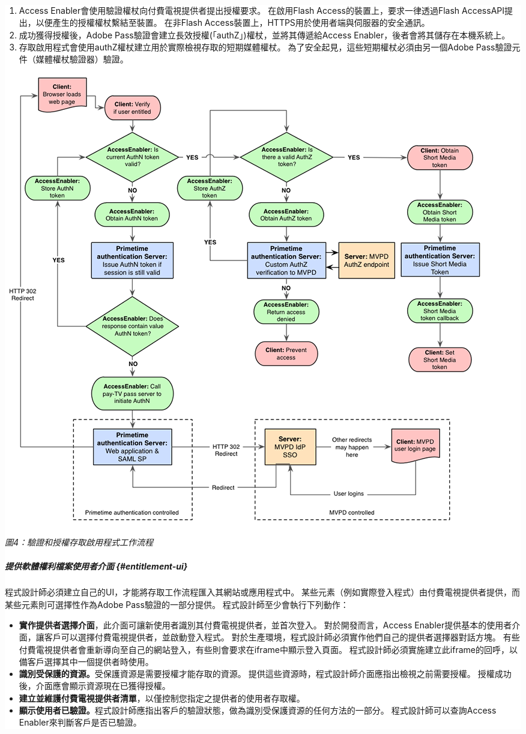 1. Access Enabler會使用驗證權杖向付費電視提供者提出授權要求。 在啟用Flash Access的裝置上，要求一律透過Flash AccessAPI提出，以便產生的授權權杖繫結至裝置。 在非Flash Access裝置上，HTTPS用於使用者端與伺服器的安全通訊。
1. 成功獲得授權後，Adobe Pass驗證會建立長效授權(「authZ」)權杖，並將其傳遞給Access Enabler，後者會將其儲存在本機系統上。
1. 存取啟用程式會使用authZ權杖建立用於實際檢視存取的短期媒體權杖。 為了安全起見，這些短期權杖必須由另一個Adobe Pass驗證元件（媒體權杖驗證器）驗證。

![](../assets/authn-authz-entitlmnt-flow.png)


*圖4：驗證和授權存取啟用程式工作流程*

##### 提供軟體權利檔案使用者介面 {#entitlement-ui}

程式設計師必須建立自己的UI，才能將存取工作流程匯入其網站或應用程式中。 某些元素（例如實際登入程式）由付費電視提供者提供，而某些元素則可選擇性作為Adobe Pass驗證的一部分提供。 程式設計師至少會執行下列動作：

* **實作提供者選擇介面**，此介面可讓新使用者識別其付費電視提供者，並首次登入。 對於開發而言，Access Enabler提供基本的使用者介面，讓客戶可以選擇付費電視提供者，並啟動登入程式。 對於生產環境，程式設計師必須實作他們自己的提供者選擇器對話方塊。 有些付費電視提供者會重新導向至自己的網站登入，有些則會要求在iframe中顯示登入頁面。 程式設計師必須實施建立此iframe的回呼，以備客戶選擇其中一個提供者時使用。
* **識別受保護的資源。**&#x200B;受保護資源是需要授權才能存取的資源。 提供這些資源時，程式設計師介面應指出檢視之前需要授權。 授權成功後，介面應會顯示資源現在已獲得授權。
* **建立並維護付費電視提供者清單**，以僅控制您指定之提供者的使用者存取權。
* **顯示使用者已驗證。**&#x200B;程式設計師應指出客戶的驗證狀態，做為識別受保護資源的任何方法的一部分。 程式設計師可以查詢Access Enabler來判斷客戶是否已驗證。

